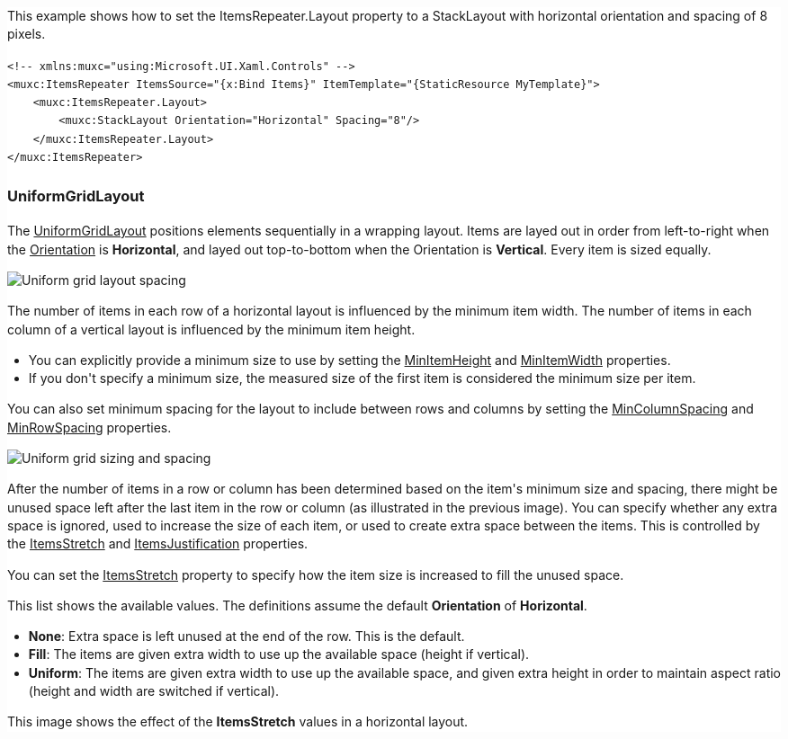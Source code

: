 This example shows how to set the ItemsRepeater.Layout property to a StackLayout with horizontal orientation and spacing of 8 pixels.

```xaml
<!-- xmlns:muxc="using:Microsoft.UI.Xaml.Controls" -->
<muxc:ItemsRepeater ItemsSource="{x:Bind Items}" ItemTemplate="{StaticResource MyTemplate}">
    <muxc:ItemsRepeater.Layout>
        <muxc:StackLayout Orientation="Horizontal" Spacing="8"/>
    </muxc:ItemsRepeater.Layout>
</muxc:ItemsRepeater>
```

### UniformGridLayout

The [UniformGridLayout](/uwp/api/microsoft.ui.xaml.controls.uniformgridlayout) positions elements sequentially in a wrapping layout. Items are layed out in order from left-to-right when the [Orientation](/uwp/api/microsoft.ui.xaml.controls.uniformgridlayout.orientation) is **Horizontal**, and layed out top-to-bottom when the Orientation is **Vertical**. Every item is sized equally.

![Uniform grid layout spacing](images/uniform-grid-layout.png)

The number of items in each row of a horizontal layout is influenced by the minimum item width. The number of items in each column of a vertical layout is influenced by the minimum item height.

- You can explicitly provide a minimum size to use by setting the [MinItemHeight](/uwp/api/microsoft.ui.xaml.controls.uniformgridlayout.minitemheight) and [MinItemWidth](/uwp/api/microsoft.ui.xaml.controls.uniformgridlayout.minitemwidth) properties.
- If you don't specify a minimum size, the measured size of the first item is considered the minimum size per item.

You can also set minimum spacing for the layout to include between rows and columns by setting the [MinColumnSpacing](/uwp/api/microsoft.ui.xaml.controls.uniformgridlayout.mincolumnspacing) and [MinRowSpacing](/uwp/api/microsoft.ui.xaml.controls.uniformgridlayout.minrowspacing) properties.

![Uniform grid sizing and spacing](images/uniform-grid-sizing-spacing.png)

After the number of items in a row or column has been determined based on the item's minimum size and spacing, there might be unused space left after the last item in the row or column (as illustrated in the previous image). You can specify whether any extra space is ignored, used to increase the size of each item, or used to create extra space between the items. This is controlled by the [ItemsStretch](/uwp/api/microsoft.ui.xaml.controls.uniformgridlayout.itemsstretch) and [ItemsJustification](/uwp/api/microsoft.ui.xaml.controls.uniformgridlayout.itemsjustification) properties.

You can set the [ItemsStretch](/uwp/api/microsoft.ui.xaml.controls.uniformgridlayout.itemsstretch) property to specify how the item size is increased to fill the unused space.

This list shows the available values. The definitions assume the default **Orientation** of **Horizontal**.

- **None**: Extra space is left unused at the end of the row. This is the default.
- **Fill**: The items are given extra width to use up the available space (height if vertical).
- **Uniform**: The items are given extra width to use up the available space, and given extra height in order to maintain aspect ratio (height and width are switched if vertical).

This image shows the effect of the **ItemsStretch** values in a horizontal layout.
